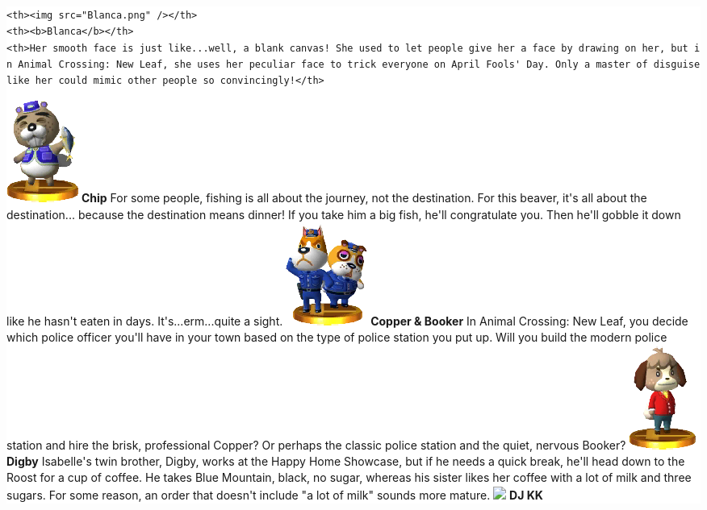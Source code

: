     <th><img src="Blanca.png" /></th>
    <th><b>Blanca</b></th>
    <th>Her smooth face is just like...well, a blank canvas! She used to let people give her a face by drawing on her, but in Animal Crossing: New Leaf, she uses her peculiar face to trick everyone on April Fools' Day. Only a master of disguise like her could mimic other people so convincingly!</th>
  </tr>
  <tr>
    <th><img src="Chip.png" /></th>
    <th><b>Chip</b></th>
    <th>For some people, fishing is all about the journey, not the destination. For this beaver, it's all about the destination... because the destination means dinner! If you take him a big fish, he'll congratulate you. Then he'll gobble it down like he hasn't eaten in days. It's...erm...quite a sight.</th>
  </tr>
  <tr>
    <th><img src="Copper & Booker.png" /></th>
    <th><b>Copper & Booker</b></th>
    <th>In Animal Crossing: New Leaf, you decide which police officer you'll have in your town based on the type of police station you put up. Will you build the modern police station and hire the brisk, professional Copper? Or perhaps the classic police station and the quiet, nervous Booker?</th>
  </tr>
  <tr>
    <th><img src="Digby.png" /></th>
    <th><b>Digby</b></th>
    <th>Isabelle's twin brother, Digby, works at the Happy Home Showcase, but if he needs a quick break, he'll head down to the Roost for a cup of coffee. He takes Blue Mountain, black, no sugar, whereas his sister likes her coffee with a lot of milk and three sugars. For some reason, an order that doesn't include "a lot of milk" sounds more mature.</th>
  </tr>
  <tr>
    <th><img src="DJ KK.png" /></th>
    <th><b>DJ KK</b></th>